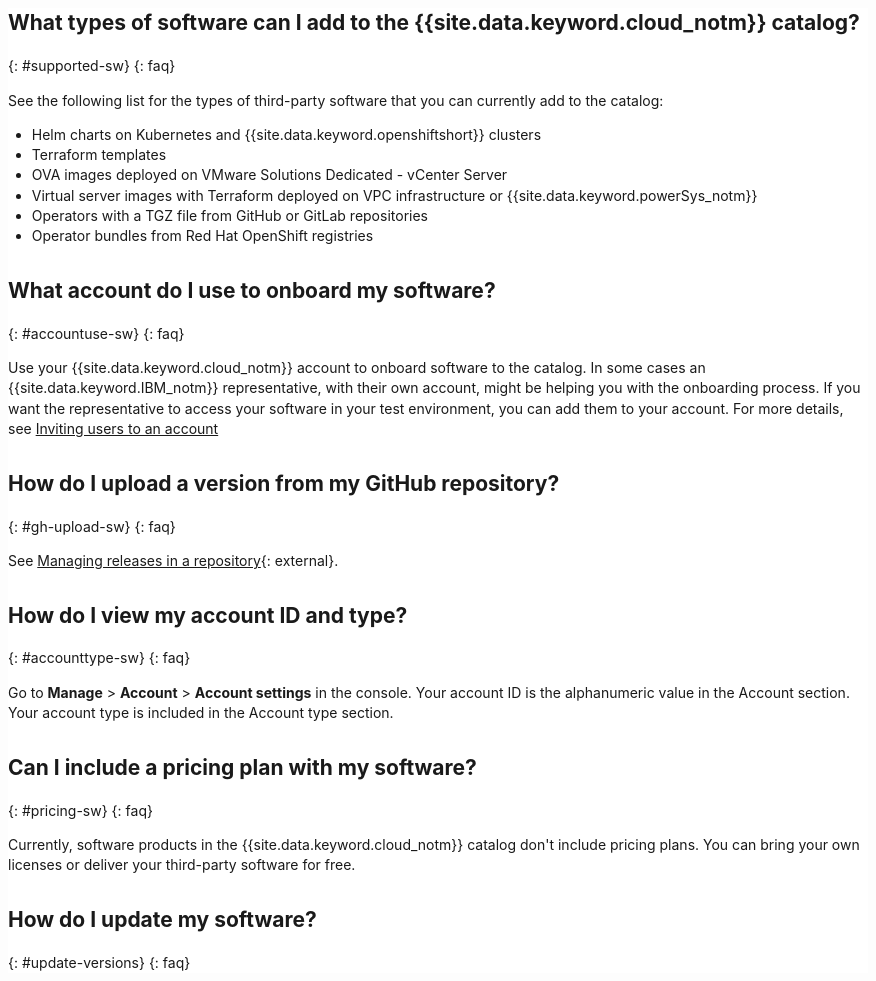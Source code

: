 

## What types of software can I add to the {{site.data.keyword.cloud_notm}} catalog?
{: #supported-sw}
{: faq}

See the following list for the types of third-party software that you can currently add to the catalog:
* Helm charts on Kubernetes and {{site.data.keyword.openshiftshort}} clusters
* Terraform templates
* OVA images deployed on VMware Solutions Dedicated - vCenter Server
* Virtual server images with Terraform deployed on VPC infrastructure or {{site.data.keyword.powerSys_notm}}
* Operators with a TGZ file from GitHub or GitLab repositories
* Operator bundles from Red Hat OpenShift registries

## What account do I use to onboard my software?
{: #accountuse-sw}
{: faq}

Use your {{site.data.keyword.cloud_notm}} account to onboard software to the catalog. In some cases an {{site.data.keyword.IBM_notm}} representative, with their own account, might be helping you with the onboarding process. If you want the representative to access your software in your test environment, you can add them to your account. For more details, see [Inviting users to an account](/docs/account?topic=account-iamuserinv)

## How do I upload a version from my GitHub repository?
{: #gh-upload-sw}
{: faq}

See [Managing releases in a repository](https://docs.github.com/en/repositories/releasing-projects-on-github/managing-releases-in-a-repository){: external}.

## How do I view my account ID and type?
{: #accounttype-sw}
{: faq}

Go to **Manage** > **Account** > **Account settings** in the console. Your account ID is the alphanumeric value in the Account section. Your account type is included in the Account type section.

## Can I include a pricing plan with my software?
{: #pricing-sw}
{: faq}

Currently, software products in the {{site.data.keyword.cloud_notm}} catalog don't include pricing plans. You can bring your own licenses or deliver your third-party software for free.

## How do I update my software?
{: #update-versions}
{: faq}
